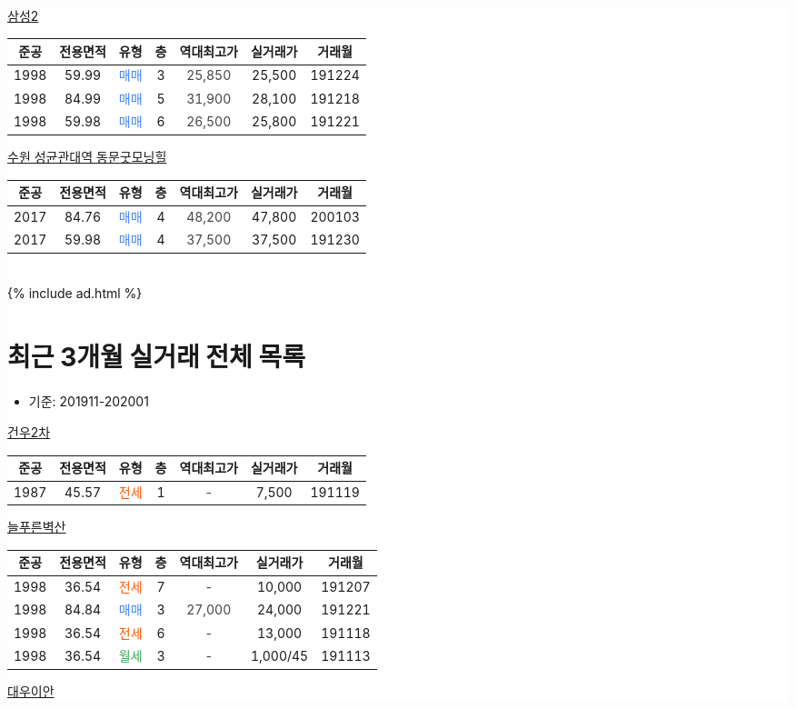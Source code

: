 [삼성2](https://search.naver.com/search.naver?query=%EA%B2%BD%EA%B8%B0%EB%8F%84+%EC%88%98%EC%9B%90%EC%8B%9C+%EC%9E%A5%EC%95%88%EA%B5%AC+%EC%9C%A8%EC%A0%84%EB%8F%99+%EC%82%BC%EC%84%B12)

|준공|전용면적|유형|층|역대최고가|실거래가|거래월|
|:---:|:---:|:---:|:---:|:---:|:---:|:---:|
|1998|59.99|<span style="color:#4285f3">매매</span>|3|<span style="color:#444444">25,850</span>|25,500|191224|
|1998|84.99|<span style="color:#4285f3">매매</span>|5|<span style="color:#444444">31,900</span>|28,100|191218|
|1998|59.98|<span style="color:#4285f3">매매</span>|6|<span style="color:#444444">26,500</span>|25,800|191221|

[수원 성균관대역 동문굿모닝힐](https://search.naver.com/search.naver?query=%EA%B2%BD%EA%B8%B0%EB%8F%84+%EC%88%98%EC%9B%90%EC%8B%9C+%EC%9E%A5%EC%95%88%EA%B5%AC+%EC%9C%A8%EC%A0%84%EB%8F%99+%EC%88%98%EC%9B%90+%EC%84%B1%EA%B7%A0%EA%B4%80%EB%8C%80%EC%97%AD+%EB%8F%99%EB%AC%B8%EA%B5%BF%EB%AA%A8%EB%8B%9D%ED%9E%90)

|준공|전용면적|유형|층|역대최고가|실거래가|거래월|
|:---:|:---:|:---:|:---:|:---:|:---:|:---:|
|2017|84.76|<span style="color:#4285f3">매매</span>|4|<span style="color:#444444">48,200</span>|47,800|200103|
|2017|59.98|<span style="color:#4285f3">매매</span>|4|<span style="color:#444444">37,500</span>|37,500|191230|


<br>
{% include ad.html %}
<br>

# 최근 3개월 실거래 전체 목록
* 기준: 201911-202001


[건우2차](https://search.naver.com/search.naver?query=%EA%B2%BD%EA%B8%B0%EB%8F%84+%EC%88%98%EC%9B%90%EC%8B%9C+%EC%9E%A5%EC%95%88%EA%B5%AC+%EC%9C%A8%EC%A0%84%EB%8F%99+%EA%B1%B4%EC%9A%B02%EC%B0%A8)

|준공|전용면적|유형|층|역대최고가|실거래가|거래월|
|:---:|:---:|:---:|:---:|:---:|:---:|:---:|
|1987|45.57|<span style="color:#ff5a00">전세</span>|1|<span style="color:#444444">-</span>|7,500|191119|

[늘푸른벽산](https://search.naver.com/search.naver?query=%EA%B2%BD%EA%B8%B0%EB%8F%84+%EC%88%98%EC%9B%90%EC%8B%9C+%EC%9E%A5%EC%95%88%EA%B5%AC+%EC%9C%A8%EC%A0%84%EB%8F%99+%EB%8A%98%ED%91%B8%EB%A5%B8%EB%B2%BD%EC%82%B0)

|준공|전용면적|유형|층|역대최고가|실거래가|거래월|
|:---:|:---:|:---:|:---:|:---:|:---:|:---:|
|1998|36.54|<span style="color:#ff5a00">전세</span>|7|<span style="color:#444444">-</span>|10,000|191207|
|1998|84.84|<span style="color:#4285f3">매매</span>|3|<span style="color:#444444">27,000</span>|24,000|191221|
|1998|36.54|<span style="color:#ff5a00">전세</span>|6|<span style="color:#444444">-</span>|13,000|191118|
|1998|36.54|<span style="color:#34a853">월세</span>|3|<span style="color:#444444">-</span>|1,000/45|191113|

[대우이안](https://search.naver.com/search.naver?query=%EA%B2%BD%EA%B8%B0%EB%8F%84+%EC%88%98%EC%9B%90%EC%8B%9C+%EC%9E%A5%EC%95%88%EA%B5%AC+%EC%9C%A8%EC%A0%84%EB%8F%99+%EB%8C%80%EC%9A%B0%EC%9D%B4%EC%95%88)
